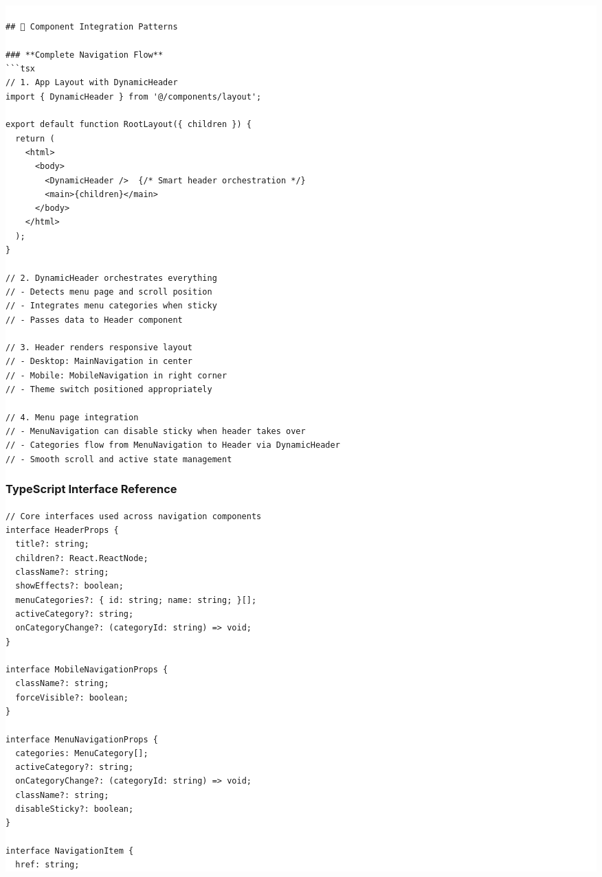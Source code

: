 ````tsx

## 🔗 Component Integration Patterns

### **Complete Navigation Flow**
```tsx
// 1. App Layout with DynamicHeader
import { DynamicHeader } from '@/components/layout';

export default function RootLayout({ children }) {
  return (
    <html>
      <body>
        <DynamicHeader />  {/* Smart header orchestration */}
        <main>{children}</main>
      </body>
    </html>
  );
}

// 2. DynamicHeader orchestrates everything
// - Detects menu page and scroll position
// - Integrates menu categories when sticky
// - Passes data to Header component

// 3. Header renders responsive layout
// - Desktop: MainNavigation in center
// - Mobile: MobileNavigation in right corner
// - Theme switch positioned appropriately

// 4. Menu page integration
// - MenuNavigation can disable sticky when header takes over
// - Categories flow from MenuNavigation to Header via DynamicHeader
// - Smooth scroll and active state management
````

### **TypeScript Interface Reference**

```tsx
// Core interfaces used across navigation components
interface HeaderProps {
  title?: string;
  children?: React.ReactNode;
  className?: string;
  showEffects?: boolean;
  menuCategories?: { id: string; name: string; }[];
  activeCategory?: string;
  onCategoryChange?: (categoryId: string) => void;
}

interface MobileNavigationProps {
  className?: string;
  forceVisible?: boolean;
}

interface MenuNavigationProps {
  categories: MenuCategory[];
  activeCategory?: string;
  onCategoryChange?: (categoryId: string) => void;
  className?: string;
  disableSticky?: boolean;
}

interface NavigationItem {
  href: string;
```